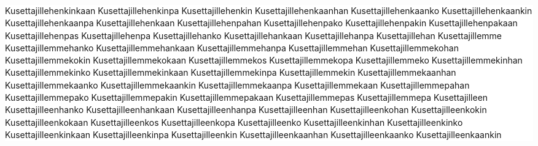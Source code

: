 Kusettajillehenkinkaan
Kusettajillehenkinpa
Kusettajillehenkin
Kusettajillehenkaanhan
Kusettajillehenkaanko
Kusettajillehenkaankin
Kusettajillehenkaanpa
Kusettajillehenkaan
Kusettajillehenpahan
Kusettajillehenpako
Kusettajillehenpakin
Kusettajillehenpakaan
Kusettajillehenpas
Kusettajillehenpa
Kusettajillehanko
Kusettajillehankaan
Kusettajillehanpa
Kusettajillehan
Kusettajillemme
Kusettajillemmehanko
Kusettajillemmehankaan
Kusettajillemmehanpa
Kusettajillemmehan
Kusettajillemmekohan
Kusettajillemmekokin
Kusettajillemmekokaan
Kusettajillemmekos
Kusettajillemmekopa
Kusettajillemmeko
Kusettajillemmekinhan
Kusettajillemmekinko
Kusettajillemmekinkaan
Kusettajillemmekinpa
Kusettajillemmekin
Kusettajillemmekaanhan
Kusettajillemmekaanko
Kusettajillemmekaankin
Kusettajillemmekaanpa
Kusettajillemmekaan
Kusettajillemmepahan
Kusettajillemmepako
Kusettajillemmepakin
Kusettajillemmepakaan
Kusettajillemmepas
Kusettajillemmepa
Kusettajilleen
Kusettajilleenhanko
Kusettajilleenhankaan
Kusettajilleenhanpa
Kusettajilleenhan
Kusettajilleenkohan
Kusettajilleenkokin
Kusettajilleenkokaan
Kusettajilleenkos
Kusettajilleenkopa
Kusettajilleenko
Kusettajilleenkinhan
Kusettajilleenkinko
Kusettajilleenkinkaan
Kusettajilleenkinpa
Kusettajilleenkin
Kusettajilleenkaanhan
Kusettajilleenkaanko
Kusettajilleenkaankin